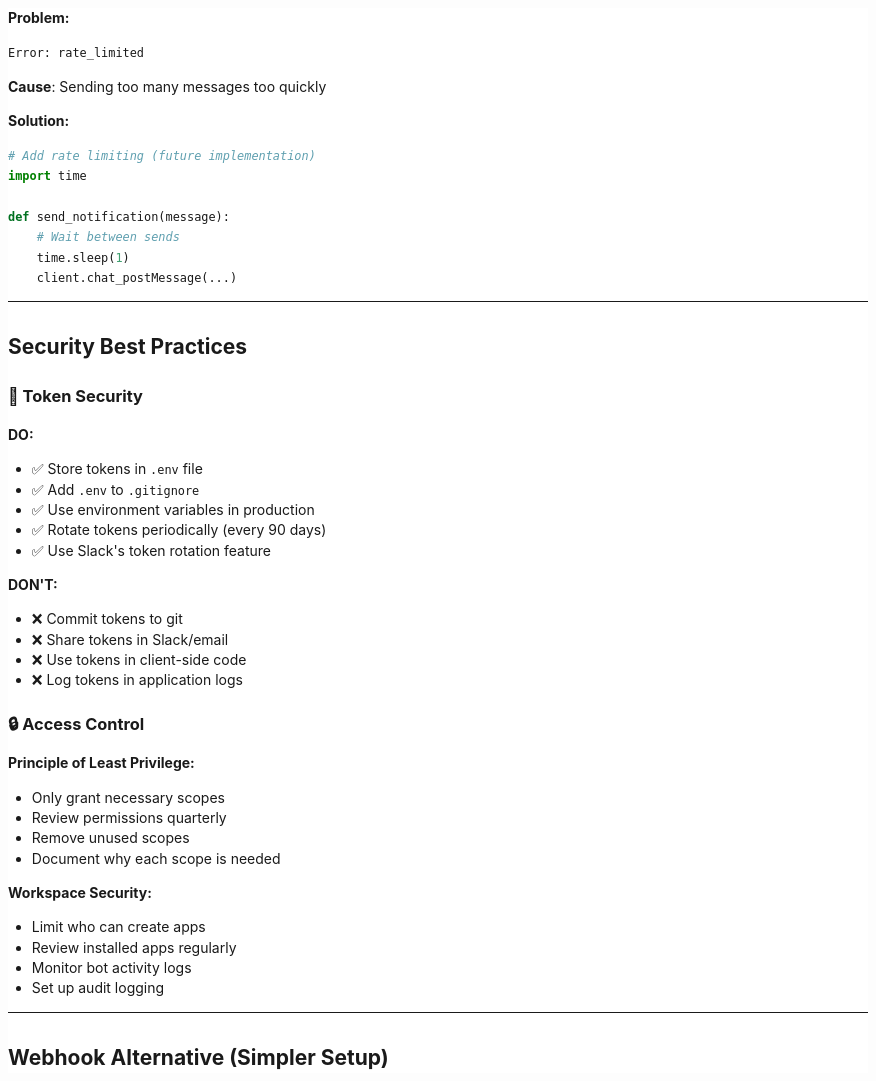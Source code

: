 **Problem:**
```
Error: rate_limited
```

**Cause**: Sending too many messages too quickly

**Solution:**
```python
# Add rate limiting (future implementation)
import time

def send_notification(message):
    # Wait between sends
    time.sleep(1)
    client.chat_postMessage(...)
```

---

## Security Best Practices

### 🔐 Token Security

**DO:**
- ✅ Store tokens in `.env` file
- ✅ Add `.env` to `.gitignore`
- ✅ Use environment variables in production
- ✅ Rotate tokens periodically (every 90 days)
- ✅ Use Slack's token rotation feature

**DON'T:**
- ❌ Commit tokens to git
- ❌ Share tokens in Slack/email
- ❌ Use tokens in client-side code
- ❌ Log tokens in application logs

### 🔒 Access Control

**Principle of Least Privilege:**
- Only grant necessary scopes
- Review permissions quarterly
- Remove unused scopes
- Document why each scope is needed

**Workspace Security:**
- Limit who can create apps
- Review installed apps regularly
- Monitor bot activity logs
- Set up audit logging

---

## Webhook Alternative (Simpler Setup)
